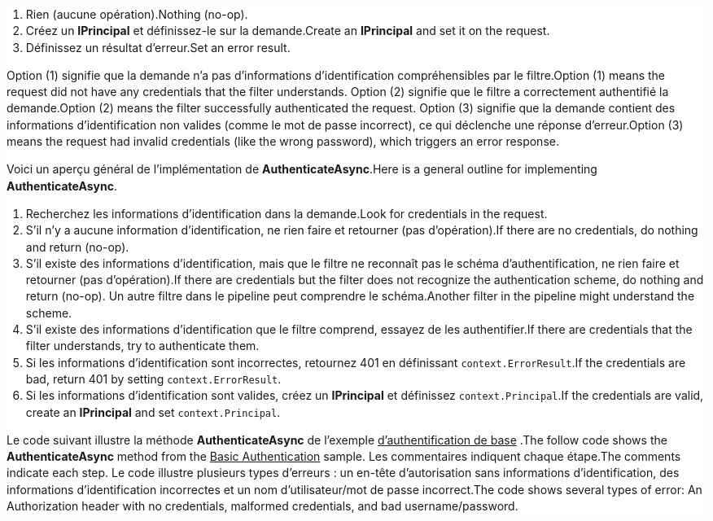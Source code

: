 1. <span data-ttu-id="c74d1-167">Rien (aucune opération).</span><span class="sxs-lookup"><span data-stu-id="c74d1-167">Nothing (no-op).</span></span>
2. <span data-ttu-id="c74d1-168">Créez un **IPrincipal** et définissez-le sur la demande.</span><span class="sxs-lookup"><span data-stu-id="c74d1-168">Create an **IPrincipal** and set it on the request.</span></span>
3. <span data-ttu-id="c74d1-169">Définissez un résultat d’erreur.</span><span class="sxs-lookup"><span data-stu-id="c74d1-169">Set an error result.</span></span>

<span data-ttu-id="c74d1-170">Option (1) signifie que la demande n’a pas d’informations d’identification compréhensibles par le filtre.</span><span class="sxs-lookup"><span data-stu-id="c74d1-170">Option (1) means the request did not have any credentials that the filter understands.</span></span> <span data-ttu-id="c74d1-171">Option (2) signifie que le filtre a correctement authentifié la demande.</span><span class="sxs-lookup"><span data-stu-id="c74d1-171">Option (2) means the filter successfully authenticated the request.</span></span> <span data-ttu-id="c74d1-172">Option (3) signifie que la demande contient des informations d’identification non valides (comme le mot de passe incorrect), ce qui déclenche une réponse d’erreur.</span><span class="sxs-lookup"><span data-stu-id="c74d1-172">Option (3) means the request had invalid credentials (like the wrong password), which triggers an error response.</span></span>

<span data-ttu-id="c74d1-173">Voici un aperçu général de l’implémentation de **AuthenticateAsync**.</span><span class="sxs-lookup"><span data-stu-id="c74d1-173">Here is a general outline for implementing **AuthenticateAsync**.</span></span>

1. <span data-ttu-id="c74d1-174">Recherchez les informations d’identification dans la demande.</span><span class="sxs-lookup"><span data-stu-id="c74d1-174">Look for credentials in the request.</span></span>
2. <span data-ttu-id="c74d1-175">S’il n’y a aucune information d’identification, ne rien faire et retourner (pas d’opération).</span><span class="sxs-lookup"><span data-stu-id="c74d1-175">If there are no credentials, do nothing and return (no-op).</span></span>
3. <span data-ttu-id="c74d1-176">S’il existe des informations d’identification, mais que le filtre ne reconnaît pas le schéma d’authentification, ne rien faire et retourner (pas d’opération).</span><span class="sxs-lookup"><span data-stu-id="c74d1-176">If there are credentials but the filter does not recognize the authentication scheme, do nothing and return (no-op).</span></span> <span data-ttu-id="c74d1-177">Un autre filtre dans le pipeline peut comprendre le schéma.</span><span class="sxs-lookup"><span data-stu-id="c74d1-177">Another filter in the pipeline might understand the scheme.</span></span>
4. <span data-ttu-id="c74d1-178">S’il existe des informations d’identification que le filtre comprend, essayez de les authentifier.</span><span class="sxs-lookup"><span data-stu-id="c74d1-178">If there are credentials that the filter understands, try to authenticate them.</span></span>
5. <span data-ttu-id="c74d1-179">Si les informations d’identification sont incorrectes, retournez 401 en définissant `context.ErrorResult`.</span><span class="sxs-lookup"><span data-stu-id="c74d1-179">If the credentials are bad, return 401 by setting `context.ErrorResult`.</span></span>
6. <span data-ttu-id="c74d1-180">Si les informations d’identification sont valides, créez un **IPrincipal** et définissez `context.Principal`.</span><span class="sxs-lookup"><span data-stu-id="c74d1-180">If the credentials are valid, create an **IPrincipal** and set `context.Principal`.</span></span>

<span data-ttu-id="c74d1-181">Le code suivant illustre la méthode **AuthenticateAsync** de l’exemple [d’authentification de base](https://github.com/aspnet/samples/tree/master/samples/aspnet/WebApi/BasicAuthentication) .</span><span class="sxs-lookup"><span data-stu-id="c74d1-181">The follow code shows the **AuthenticateAsync** method from the [Basic Authentication](https://github.com/aspnet/samples/tree/master/samples/aspnet/WebApi/BasicAuthentication) sample.</span></span> <span data-ttu-id="c74d1-182">Les commentaires indiquent chaque étape.</span><span class="sxs-lookup"><span data-stu-id="c74d1-182">The comments indicate each step.</span></span> <span data-ttu-id="c74d1-183">Le code illustre plusieurs types d’erreurs : un en-tête d’autorisation sans informations d’identification, des informations d’identification incorrectes et un nom d’utilisateur/mot de passe incorrect.</span><span class="sxs-lookup"><span data-stu-id="c74d1-183">The code shows several types of error: An Authorization header with no credentials, malformed credentials, and bad username/password.</span></span>
